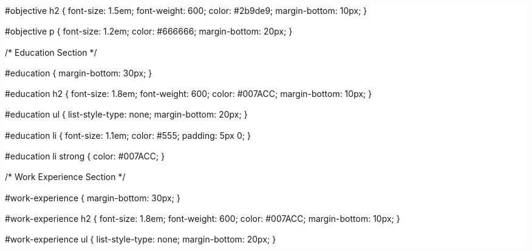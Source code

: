#objective h2 {
    font-size: 1.5em;
    font-weight: 600;
    color: #2b9de9;
    margin-bottom: 10px;
}

#objective p {
    font-size: 1.2em;
    color: #666666;
    margin-bottom: 20px;
}


/* Education Section */

#education {
    margin-bottom: 30px;
}

#education h2 {
    font-size: 1.8em;
    font-weight: 600;
    color: #007ACC;
    margin-bottom: 10px;
}

#education ul {
    list-style-type: none;
    margin-bottom: 20px;
}

#education li {
    font-size: 1.1em;
    color: #555;
    padding: 5px 0;
}

#education li strong {
    color: #007ACC;
}


/* Work Experience Section */

#work-experience {
    margin-bottom: 30px;
}

#work-experience h2 {
    font-size: 1.8em;
    font-weight: 600;
    color: #007ACC;
    margin-bottom: 10px;
}

#work-experience ul {
    list-style-type: none;
    margin-bottom: 20px;
}
